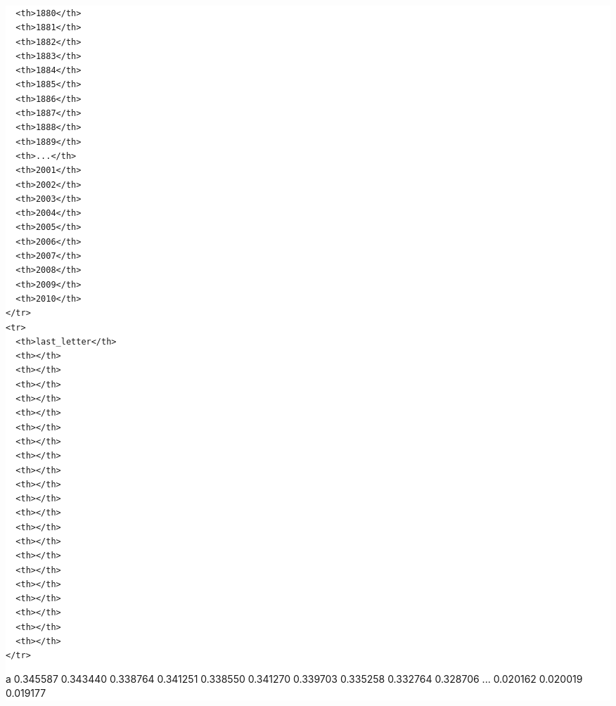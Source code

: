       <th>1880</th>
      <th>1881</th>
      <th>1882</th>
      <th>1883</th>
      <th>1884</th>
      <th>1885</th>
      <th>1886</th>
      <th>1887</th>
      <th>1888</th>
      <th>1889</th>
      <th>...</th>
      <th>2001</th>
      <th>2002</th>
      <th>2003</th>
      <th>2004</th>
      <th>2005</th>
      <th>2006</th>
      <th>2007</th>
      <th>2008</th>
      <th>2009</th>
      <th>2010</th>
    </tr>
    <tr>
      <th>last_letter</th>
      <th></th>
      <th></th>
      <th></th>
      <th></th>
      <th></th>
      <th></th>
      <th></th>
      <th></th>
      <th></th>
      <th></th>
      <th></th>
      <th></th>
      <th></th>
      <th></th>
      <th></th>
      <th></th>
      <th></th>
      <th></th>
      <th></th>
      <th></th>
      <th></th>
    </tr>
  </thead>
  <tbody>
    <tr>
      <th>a</th>
      <td>0.345587</td>
      <td>0.343440</td>
      <td>0.338764</td>
      <td>0.341251</td>
      <td>0.338550</td>
      <td>0.341270</td>
      <td>0.339703</td>
      <td>0.335258</td>
      <td>0.332764</td>
      <td>0.328706</td>
      <td>...</td>
      <td>0.020162</td>
      <td>0.020019</td>
      <td>0.019177</td>
